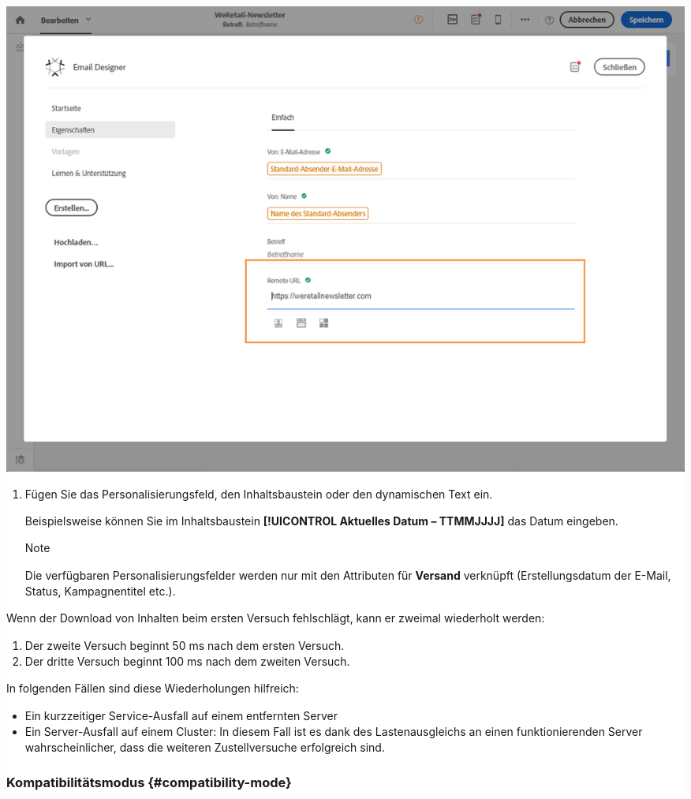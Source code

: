    ![](assets/email_designer_importfromurl4.png)

1. Fügen Sie das Personalisierungsfeld, den Inhaltsbaustein oder den dynamischen Text ein.

   Beispielsweise können Sie im Inhaltsbaustein **[!UICONTROL Aktuelles Datum – TTMMJJJJ]** das Datum eingeben.

   >[!NOTE]
   >
   >Die verfügbaren Personalisierungsfelder werden nur mit den Attributen für **Versand** verknüpft (Erstellungsdatum der E-Mail, Status, Kampagnentitel etc.).

Wenn der Download von Inhalten beim ersten Versuch fehlschlägt, kann er zweimal wiederholt werden:

1. Der zweite Versuch beginnt 50 ms nach dem ersten Versuch.
1. Der dritte Versuch beginnt 100 ms nach dem zweiten Versuch.

In folgenden Fällen sind diese Wiederholungen hilfreich:

* Ein kurzzeitiger Service-Ausfall auf einem entfernten Server
* Ein Server-Ausfall auf einem Cluster: In diesem Fall ist es dank des Lastenausgleichs an einen funktionierenden Server wahrscheinlicher, dass die weiteren Zustellversuche erfolgreich sind.

### Kompatibilitätsmodus {#compatibility-mode}
